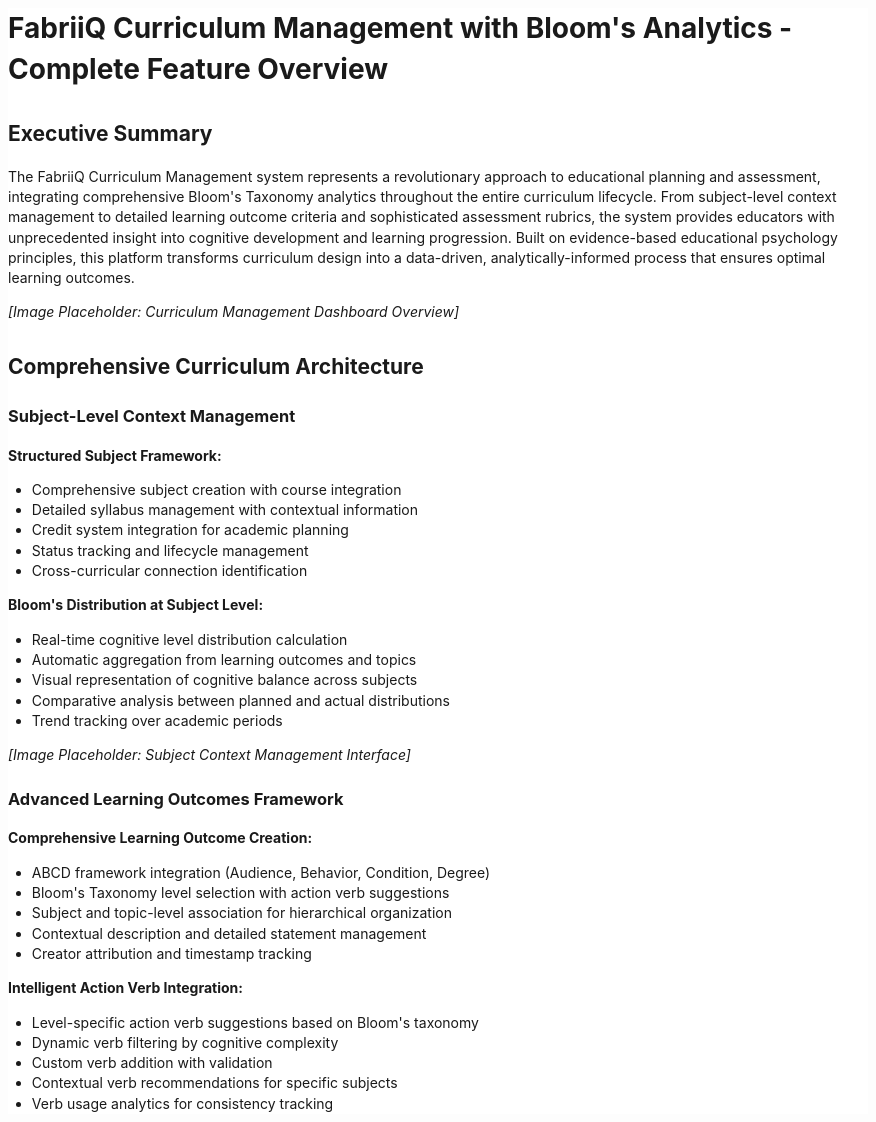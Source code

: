 # FabriiQ Curriculum Management with Bloom's Analytics - Complete Feature Overview

## Executive Summary

The FabriiQ Curriculum Management system represents a revolutionary approach to educational planning and assessment, integrating comprehensive Bloom's Taxonomy analytics throughout the entire curriculum lifecycle. From subject-level context management to detailed learning outcome criteria and sophisticated assessment rubrics, the system provides educators with unprecedented insight into cognitive development and learning progression. Built on evidence-based educational psychology principles, this platform transforms curriculum design into a data-driven, analytically-informed process that ensures optimal learning outcomes.

*[Image Placeholder: Curriculum Management Dashboard Overview]*

## Comprehensive Curriculum Architecture

### Subject-Level Context Management

**Structured Subject Framework:**
- Comprehensive subject creation with course integration
- Detailed syllabus management with contextual information
- Credit system integration for academic planning
- Status tracking and lifecycle management
- Cross-curricular connection identification

**Bloom's Distribution at Subject Level:**
- Real-time cognitive level distribution calculation
- Automatic aggregation from learning outcomes and topics
- Visual representation of cognitive balance across subjects
- Comparative analysis between planned and actual distributions
- Trend tracking over academic periods

*[Image Placeholder: Subject Context Management Interface]*

### Advanced Learning Outcomes Framework

**Comprehensive Learning Outcome Creation:**
- ABCD framework integration (Audience, Behavior, Condition, Degree)
- Bloom's Taxonomy level selection with action verb suggestions
- Subject and topic-level association for hierarchical organization
- Contextual description and detailed statement management
- Creator attribution and timestamp tracking

**Intelligent Action Verb Integration:**
- Level-specific action verb suggestions based on Bloom's taxonomy
- Dynamic verb filtering by cognitive complexity
- Custom verb addition with validation
- Contextual verb recommendations for specific subjects
- Verb usage analytics for consistency tracking
